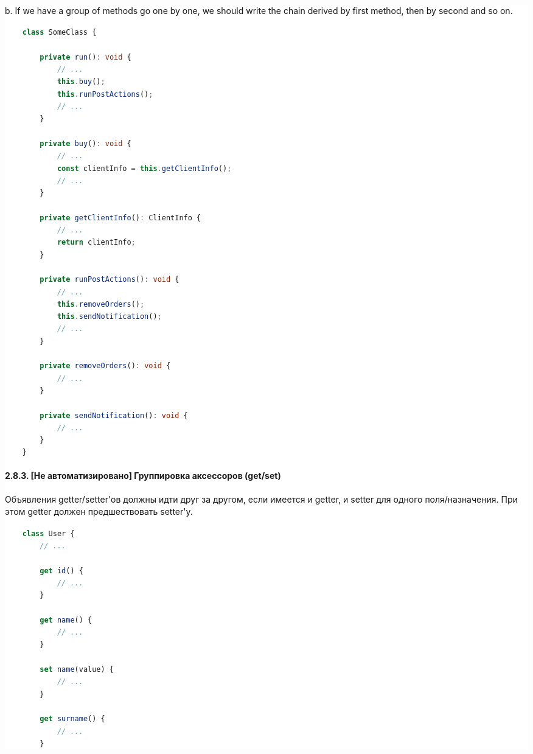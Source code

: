 b. If we have a group of methods go one by one, we should write the chain derived
by first method, then by second and so on.

```typescript
    class SomeClass {
        
        private run(): void {
            // ...
            this.buy();
            this.runPostActions();
            // ...
        }
        
        private buy(): void {
            // ...
            const clientInfo = this.getClientInfo();
            // ...
        }
        
        private getClientInfo(): ClientInfo {
            // ...
            return clientInfo;
        }
        
        private runPostActions(): void {
            // ...
            this.removeOrders();
            this.sendNotification();
            // ...
        }
        
        private removeOrders(): void {
            // ...
        }
        
        private sendNotification(): void {
            // ...
        }
    }
```

#### 2.8.3. \[Не автоматизировано\] Группировка аксессоров (get/set)

Объявления getter/setter'ов должны идти друг за другом, если имеется и getter, и setter 
для одного поля/назначения. При этом getter должен предшествовать setter'у.

```typescript
    class User {
        // ...

        get id() {
            // ...
        }        

        get name() {
            // ...
        }

        set name(value) {
            // ...
        }

        get surname() {
            // ...
        }
```